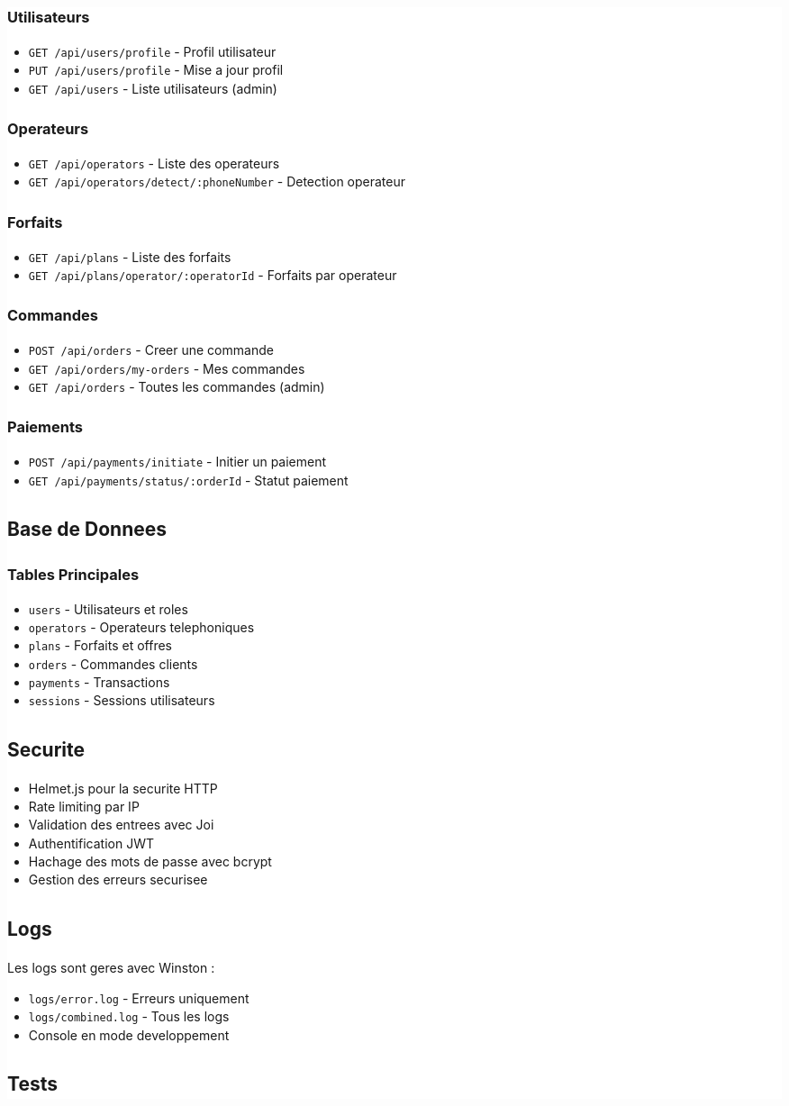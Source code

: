 ### Utilisateurs
- `GET /api/users/profile` - Profil utilisateur
- `PUT /api/users/profile` - Mise a jour profil
- `GET /api/users` - Liste utilisateurs (admin)

### Operateurs
- `GET /api/operators` - Liste des operateurs
- `GET /api/operators/detect/:phoneNumber` - Detection operateur

### Forfaits
- `GET /api/plans` - Liste des forfaits
- `GET /api/plans/operator/:operatorId` - Forfaits par operateur

### Commandes
- `POST /api/orders` - Creer une commande
- `GET /api/orders/my-orders` - Mes commandes
- `GET /api/orders` - Toutes les commandes (admin)

### Paiements
- `POST /api/payments/initiate` - Initier un paiement
- `GET /api/payments/status/:orderId` - Statut paiement

## Base de Donnees

### Tables Principales
- `users` - Utilisateurs et roles
- `operators` - Operateurs telephoniques  
- `plans` - Forfaits et offres
- `orders` - Commandes clients
- `payments` - Transactions
- `sessions` - Sessions utilisateurs

## Securite

- Helmet.js pour la securite HTTP
- Rate limiting par IP
- Validation des entrees avec Joi
- Authentification JWT
- Hachage des mots de passe avec bcrypt
- Gestion des erreurs securisee

## Logs

Les logs sont geres avec Winston :
- `logs/error.log` - Erreurs uniquement
- `logs/combined.log` - Tous les logs
- Console en mode developpement

## Tests
